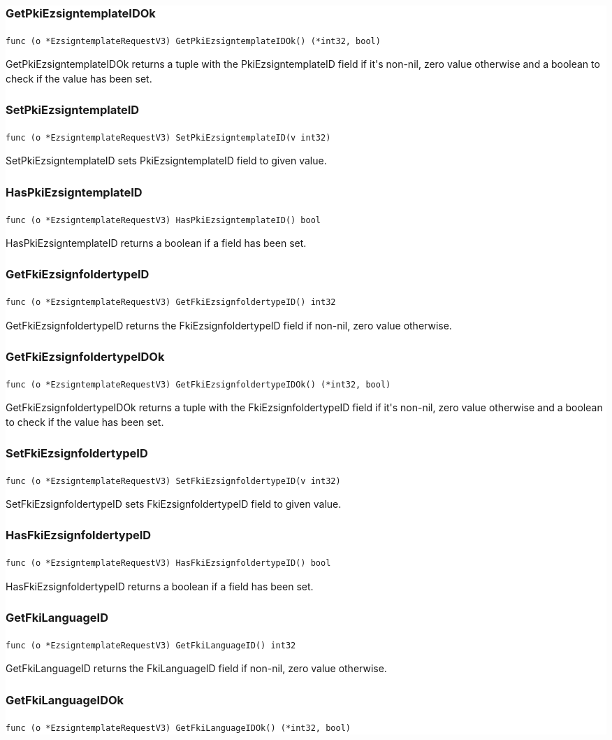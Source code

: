 ### GetPkiEzsigntemplateIDOk

`func (o *EzsigntemplateRequestV3) GetPkiEzsigntemplateIDOk() (*int32, bool)`

GetPkiEzsigntemplateIDOk returns a tuple with the PkiEzsigntemplateID field if it's non-nil, zero value otherwise
and a boolean to check if the value has been set.

### SetPkiEzsigntemplateID

`func (o *EzsigntemplateRequestV3) SetPkiEzsigntemplateID(v int32)`

SetPkiEzsigntemplateID sets PkiEzsigntemplateID field to given value.

### HasPkiEzsigntemplateID

`func (o *EzsigntemplateRequestV3) HasPkiEzsigntemplateID() bool`

HasPkiEzsigntemplateID returns a boolean if a field has been set.

### GetFkiEzsignfoldertypeID

`func (o *EzsigntemplateRequestV3) GetFkiEzsignfoldertypeID() int32`

GetFkiEzsignfoldertypeID returns the FkiEzsignfoldertypeID field if non-nil, zero value otherwise.

### GetFkiEzsignfoldertypeIDOk

`func (o *EzsigntemplateRequestV3) GetFkiEzsignfoldertypeIDOk() (*int32, bool)`

GetFkiEzsignfoldertypeIDOk returns a tuple with the FkiEzsignfoldertypeID field if it's non-nil, zero value otherwise
and a boolean to check if the value has been set.

### SetFkiEzsignfoldertypeID

`func (o *EzsigntemplateRequestV3) SetFkiEzsignfoldertypeID(v int32)`

SetFkiEzsignfoldertypeID sets FkiEzsignfoldertypeID field to given value.

### HasFkiEzsignfoldertypeID

`func (o *EzsigntemplateRequestV3) HasFkiEzsignfoldertypeID() bool`

HasFkiEzsignfoldertypeID returns a boolean if a field has been set.

### GetFkiLanguageID

`func (o *EzsigntemplateRequestV3) GetFkiLanguageID() int32`

GetFkiLanguageID returns the FkiLanguageID field if non-nil, zero value otherwise.

### GetFkiLanguageIDOk

`func (o *EzsigntemplateRequestV3) GetFkiLanguageIDOk() (*int32, bool)`
